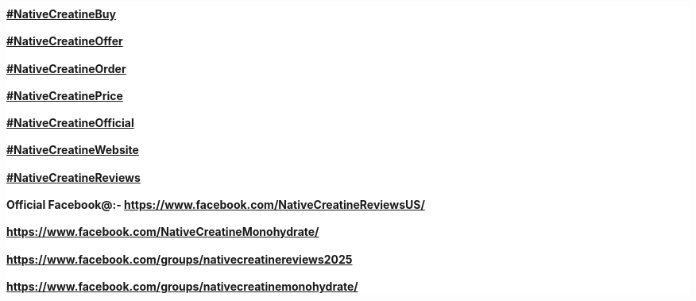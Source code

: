 <p align="left"><strong><a href="https://www.facebook.com/NativeCreatineMonohydrate/">#NativeCreatineBuy</a></strong></p>
<p align="left"><strong><a href="https://www.facebook.com/groups/nativecreatinereviews2025">#NativeCreatineOffer</a></strong></p>
<p align="left"><strong><a href="https://www.facebook.com/groups/nativecreatinemonohydrate/">#NativeCreatineOrder</a></strong></p>
<p align="left"><strong><a href="https://www.facebook.com/NativeCreatineReviewsUS/">#NativeCreatinePrice</a></strong></p>
<p align="left"><strong><a href="https://www.facebook.com/NativeCreatineMonohydrate/">#NativeCreatineOfficial</a></strong></p>
<p align="left"><strong><a href="https://www.facebook.com/groups/nativecreatinereviews2025">#NativeCreatineWebsite</a></strong></p>
<p align="left"><strong><a href="https://www.facebook.com/groups/nativecreatinemonohydrate/">#NativeCreatineReviews</a></strong></p>
<p align="left"><strong>Official Facebook@:- <a href="https://www.facebook.com/NativeCreatineReviewsUS/">https://www.facebook.com/NativeCreatineReviewsUS/</a></strong></p>
<p align="left"><strong><a href="https://www.facebook.com/NativeCreatineMonohydrate/">https://www.facebook.com/NativeCreatineMonohydrate/</a></strong></p>
<p align="left"><strong><a href="https://www.facebook.com/groups/nativecreatinereviews2025">https://www.facebook.com/groups/nativecreatinereviews2025</a></strong></p>
<p align="left"><strong><a href="https://www.facebook.com/groups/nativecreatinemonohydrate/">https://www.facebook.com/groups/nativecreatinemonohydrate/</a></strong></p>
</div>
